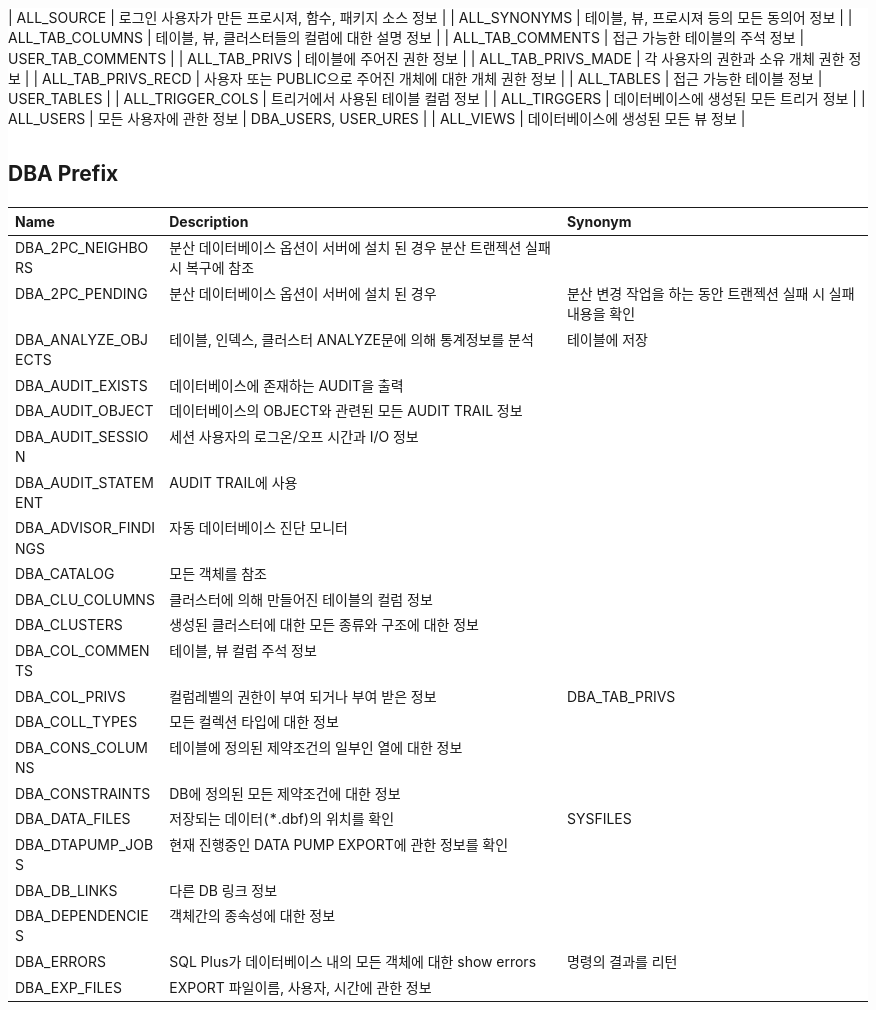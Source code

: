 | ALL_SOURCE | 로그인 사용자가 만든 프로시져, 함수, 패키지 소스 정보 |
| ALL_SYNONYMS | 테이블, 뷰, 프로시져 등의 모든 동의어 정보 |
| ALL_TAB_COLUMNS | 테이블, 뷰, 클러스터들의 컬럼에 대한 설명 정보 |
| ALL_TAB_COMMENTS | 접근 가능한 테이블의 주석 정보 | USER_TAB_COMMENTS |
| ALL_TAB_PRIVS | 테이블에 주어진 권한 정보 |
| ALL_TAB_PRIVS_MADE | 각 사용자의 권한과 소유 개체 권한 정보 |
| ALL_TAB_PRIVS_RECD | 사용자 또는 PUBLIC으로 주어진 개체에 대한 개체 권한 정보 |
| ALL_TABLES | 접근 가능한 테이블 정보 | USER_TABLES |
| ALL_TRIGGER_COLS | 트리거에서 사용된 테이블 컬럼 정보 |
| ALL_TIRGGERS | 데이터베이스에 생성된 모든 트리거 정보 |
| ALL_USERS | 모든 사용자에 관한 정보 | DBA_USERS, USER_URES |
| ALL_VIEWS | 데이터베이스에 생성된 모든 뷰 정보 |

## DBA Prefix

| Name | Description | Synonym |
|:--|:--|:--|
| DBA_2PC_NEIGHBORS | 분산 데이터베이스 옵션이 서버에 설치 된 경우 분산 트랜젝션 실패 시 복구에 참조 |
| DBA_2PC_PENDING | 분산 데이터베이스 옵션이 서버에 설치 된 경우 | 분산 변경 작업을 하는 동안 트랜젝션 실패 시 실패 내용을 확인 |
| DBA_ANALYZE_OBJECTS | 테이블, 인덱스, 클러스터 ANALYZE문에 의해 통계정보를 분석 | 테이블에 저장 |
| DBA_AUDIT_EXISTS | 데이터베이스에 존재하는 AUDIT을 출력 |
| DBA_AUDIT_OBJECT | 데이터베이스의 OBJECT와 관련된 모든 AUDIT TRAIL 정보 |
| DBA_AUDIT_SESSION | 세션 사용자의 로그온/오프 시간과  I/O 정보 |
| DBA_AUDIT_STATEMENT | AUDIT TRAIL에 사용 |
| DBA_ADVISOR_FINDINGS | 자동 데이터베이스 진단 모니터 |
| DBA_CATALOG | 모든 객체를 참조 |
| DBA_CLU_COLUMNS | 클러스터에 의해 만들어진 테이블의 컬럼 정보 |
| DBA_CLUSTERS | 생성된 클러스터에 대한 모든 종류와 구조에 대한 정보 |
| DBA_COL_COMMENTS | 테이블, 뷰 컬럼 주석 정보 |
| DBA_COL_PRIVS | 컬럼레벨의 권한이 부여 되거나 부여 받은 정보 |  DBA_TAB_PRIVS |
| DBA_COLL_TYPES | 모든 컬렉션 타입에 대한 정보 |
| DBA_CONS_COLUMNS | 테이블에 정의된 제약조건의 일부인 열에 대한 정보 |
| DBA_CONSTRAINTS | DB에 정의된 모든 제약조건에 대한 정보 |
| DBA_DATA_FILES | 저장되는 데이터(*.dbf)의 위치를 확인 | SYSFILES |
| DBA_DTAPUMP_JOBS | 현재 진행중인 DATA PUMP EXPORT에 관한 정보를 확인 |
| DBA_DB_LINKS | 다른 DB 링크 정보 |
| DBA_DEPENDENCIES | 객체간의 종속성에 대한 정보 |
| DBA_ERRORS | SQL Plus가 데이터베이스 내의 모든 객체에 대한 show errors | 명령의 결과를 리턴 |
| DBA_EXP_FILES | EXPORT 파일이름, 사용자, 시간에 관한 정보 |